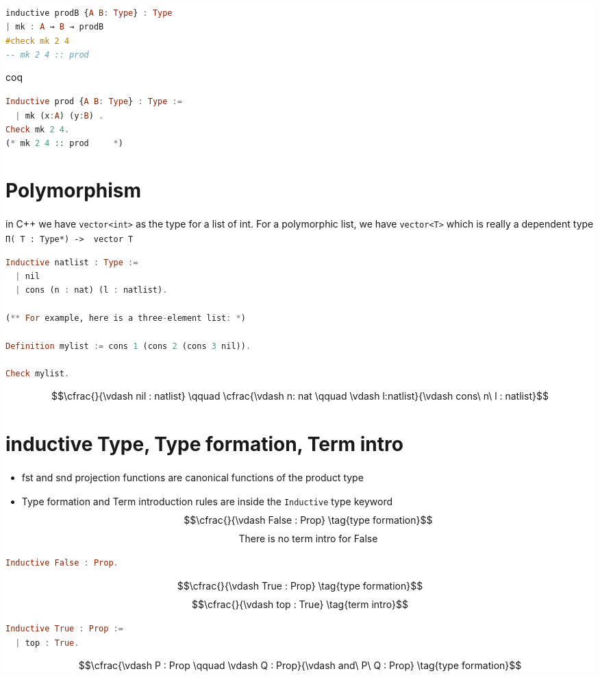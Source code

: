 ```hs
inductive prodB {A B: Type} : Type 
| mk : A → B → prodB 
#check mk 2 4
-- mk 2 4 :: prod
```

coq
```hs
Inductive prod {A B: Type} : Type :=
  | mk (x:A) (y:B) .
Check mk 2 4. 
(* mk 2 4 :: prod     *)
```


# Polymorphism
 

in C++ we have `vector<int>` as the type for a list of int. For a polymorphic list, we have `vector<T>` which is really a dependent type `Π( T : Type*) ->  vector T`

```{.hs filename=coq}
Inductive natlist : Type :=
  | nil
  | cons (n : nat) (l : natlist).

(** For example, here is a three-element list: *)

Definition mylist := cons 1 (cons 2 (cons 3 nil)).

Check mylist.
```

$$\cfrac{}{\vdash nil : natlist} \qquad \cfrac{\vdash n: nat \qquad \vdash l:natlist}{\vdash cons\ n\ l : natlist}$$

# inductive Type, Type formation, Term intro

* fst and snd projection functions are canonical functions of the product type


* Type formation and Term introduction rules are inside the `Inductive` type keyword
$$\cfrac{}{\vdash False : Prop} \tag{type formation}$$
$$\text{There is no term intro for False} \tag{term intro}$$
```{.hs filename=False.coq}
Inductive False : Prop.
```

$$\cfrac{}{\vdash True : Prop} \tag{type formation}$$
$$\cfrac{}{\vdash top : True} \tag{term intro}$$

```{.hs filename=True.coq}
Inductive True : Prop :=
  | top : True.
```
$$\cfrac{\vdash P : Prop \qquad \vdash Q : Prop}{\vdash and\ P\ Q : Prop} \tag{type formation}$$
